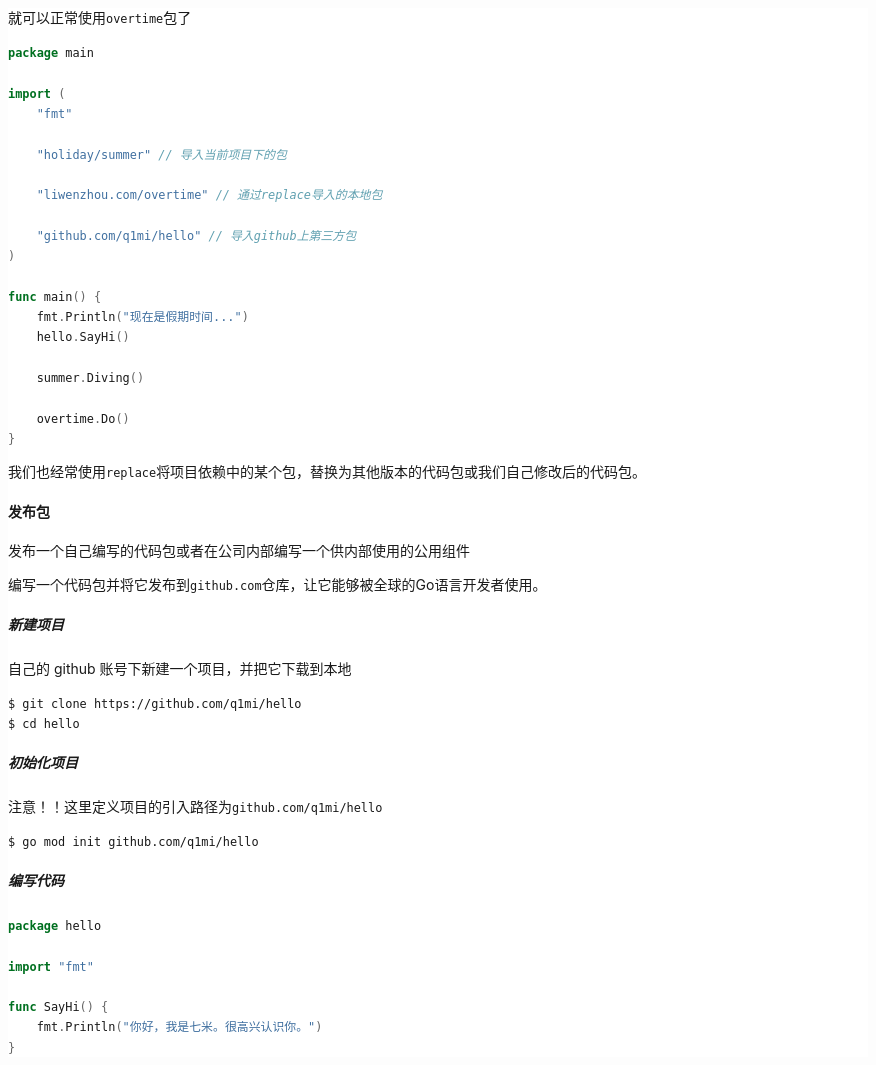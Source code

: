 就可以正常使用`overtime`包了

```go
package main

import (
	"fmt"

	"holiday/summer" // 导入当前项目下的包

	"liwenzhou.com/overtime" // 通过replace导入的本地包

	"github.com/q1mi/hello" // 导入github上第三方包
)

func main() {
	fmt.Println("现在是假期时间...")
	hello.SayHi()

	summer.Diving()

	overtime.Do()
}
```

我们也经常使用`replace`将项目依赖中的某个包，替换为其他版本的代码包或我们自己修改后的代码包。

#### 发布包

发布一个自己编写的代码包或者在公司内部编写一个供内部使用的公用组件

编写一个代码包并将它发布到`github.com`仓库，让它能够被全球的Go语言开发者使用。

##### **新建项目**

自己的 github 账号下新建一个项目，并把它下载到本地

```bash
$ git clone https://github.com/q1mi/hello
$ cd hello
```

##### **初始化项目**

注意！！这里定义项目的引入路径为`github.com/q1mi/hello`

```bash
$ go mod init github.com/q1mi/hello
```

##### **编写代码**

```go
package hello

import "fmt"

func SayHi() {
	fmt.Println("你好，我是七米。很高兴认识你。")
}
```
